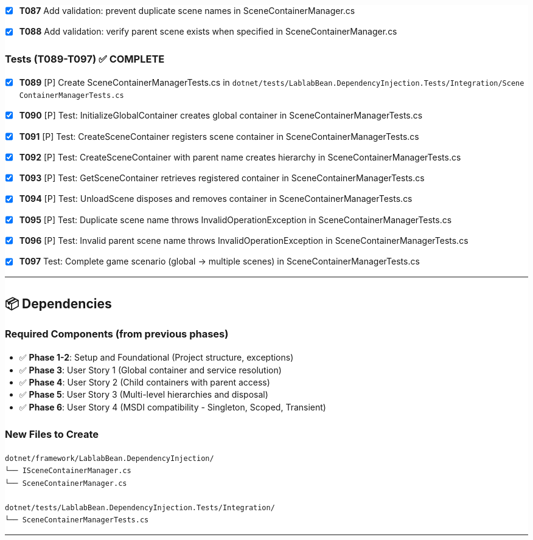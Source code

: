 - [x] **T087** Add validation: prevent duplicate scene names in SceneContainerManager.cs

- [x] **T088** Add validation: verify parent scene exists when specified in SceneContainerManager.cs

### Tests (T089-T097) ✅ COMPLETE

- [x] **T089** [P] Create SceneContainerManagerTests.cs in `dotnet/tests/LablabBean.DependencyInjection.Tests/Integration/SceneContainerManagerTests.cs`

- [x] **T090** [P] Test: InitializeGlobalContainer creates global container in SceneContainerManagerTests.cs

- [x] **T091** [P] Test: CreateSceneContainer registers scene container in SceneContainerManagerTests.cs

- [x] **T092** [P] Test: CreateSceneContainer with parent name creates hierarchy in SceneContainerManagerTests.cs

- [x] **T093** [P] Test: GetSceneContainer retrieves registered container in SceneContainerManagerTests.cs

- [x] **T094** [P] Test: UnloadScene disposes and removes container in SceneContainerManagerTests.cs

- [x] **T095** [P] Test: Duplicate scene name throws InvalidOperationException in SceneContainerManagerTests.cs

- [x] **T096** [P] Test: Invalid parent scene name throws InvalidOperationException in SceneContainerManagerTests.cs

- [x] **T097** Test: Complete game scenario (global → multiple scenes) in SceneContainerManagerTests.cs

---

## 📦 Dependencies

### Required Components (from previous phases)

- ✅ **Phase 1-2**: Setup and Foundational (Project structure, exceptions)
- ✅ **Phase 3**: User Story 1 (Global container and service resolution)
- ✅ **Phase 4**: User Story 2 (Child containers with parent access)
- ✅ **Phase 5**: User Story 3 (Multi-level hierarchies and disposal)
- ✅ **Phase 6**: User Story 4 (MSDI compatibility - Singleton, Scoped, Transient)

### New Files to Create

```
dotnet/framework/LablabBean.DependencyInjection/
└── ISceneContainerManager.cs
└── SceneContainerManager.cs

dotnet/tests/LablabBean.DependencyInjection.Tests/Integration/
└── SceneContainerManagerTests.cs
```

---